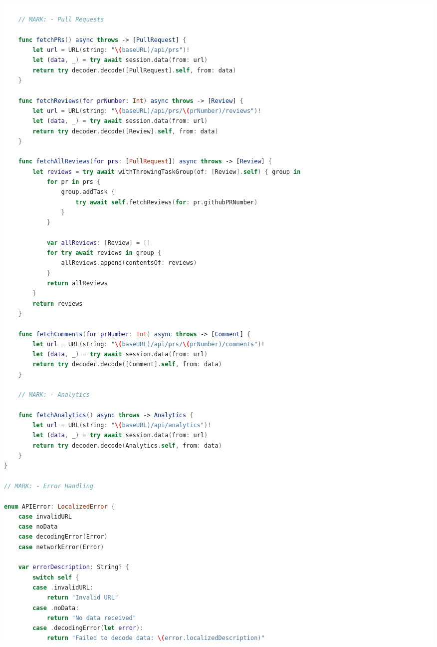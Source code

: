 ```swift
    
    // MARK: - Pull Requests
    
    func fetchPRs() async throws -> [PullRequest] {
        let url = URL(string: "\(baseURL)/api/prs")!
        let (data, _) = try await session.data(from: url)
        return try decoder.decode([PullRequest].self, from: data)
    }
    
    func fetchReviews(for prNumber: Int) async throws -> [Review] {
        let url = URL(string: "\(baseURL)/api/prs/\(prNumber)/reviews")!
        let (data, _) = try await session.data(from: url)
        return try decoder.decode([Review].self, from: data)
    }
    
    func fetchAllReviews(for prs: [PullRequest]) async throws -> [Review] {
        let reviews = try await withThrowingTaskGroup(of: [Review].self) { group in
            for pr in prs {
                group.addTask {
                    try await self.fetchReviews(for: pr.githubPRNumber)
                }
            }
            
            var allReviews: [Review] = []
            for try await reviews in group {
                allReviews.append(contentsOf: reviews)
            }
            return allReviews
        }
        return reviews
    }
    
    func fetchComments(for prNumber: Int) async throws -> [Comment] {
        let url = URL(string: "\(baseURL)/api/prs/\(prNumber)/comments")!
        let (data, _) = try await session.data(from: url)
        return try decoder.decode([Comment].self, from: data)
    }
    
    // MARK: - Analytics
    
    func fetchAnalytics() async throws -> Analytics {
        let url = URL(string: "\(baseURL)/api/analytics")!
        let (data, _) = try await session.data(from: url)
        return try decoder.decode(Analytics.self, from: data)
    }
}

// MARK: - Error Handling

enum APIError: LocalizedError {
    case invalidURL
    case noData
    case decodingError(Error)
    case networkError(Error)
    
    var errorDescription: String? {
        switch self {
        case .invalidURL:
            return "Invalid URL"
        case .noData:
            return "No data received"
        case .decodingError(let error):
            return "Failed to decode data: \(error.localizedDescription)"
```